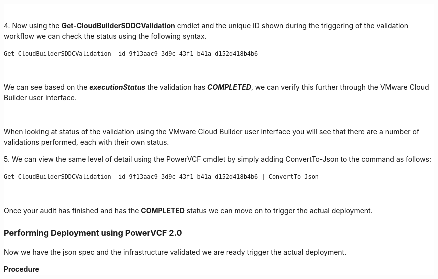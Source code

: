 

<figure class="wp-block-image size-large"><img src="https://mycloudyworldcom.files.wordpress.com/2020/04/image-13.png?w=1024" alt="" class="wp-image-448"/></figure>



<p>4. Now using the <strong><a href="https://powervcf.readthedocs.io/en/latest/functions/SDDC%20(Cloud%20Builder)/Get-CloudBuilderSDDCValidation/" target="_blank" rel="noreferrer noopener">Get-CloudBuilderSDDCValidation</a></strong> cmdlet and the unique ID shown during the triggering of the validation workflow we can check the status using the following syntax.</p>



<pre class="wp-block-code"><code>Get-CloudBuilderSDDCValidation -id 9f13aac9-3d9c-43f1-b41a-d152d418b4b6</code></pre>



<figure class="wp-block-image size-large"><img src="https://mycloudyworldcom.files.wordpress.com/2020/04/image-14.png?w=1024" alt="" class="wp-image-449"/></figure>



<p>We can see based on the <em><strong>executionStatus</strong></em> the validation has <strong><em>COMPLETED</em></strong>, we can verify this further through the VMware Cloud Builder user interface.</p>



<figure class="wp-block-image size-large is-style-default"><img src="https://mycloudyworldcom.files.wordpress.com/2020/04/image-15.png?w=1024" alt="" class="wp-image-450"/></figure>



<p>When looking at status of the validation using the VMware Cloud Builder user interface you will see that there are a number of validations performed, each with their own status. </p>



<p>5. We can view the same level of detail using the PowerVCF cmdlet by simply adding ConvertTo-Json to the command as follows:</p>



<pre class="wp-block-code"><code>Get-CloudBuilderSDDCValidation -id 9f13aac9-3d9c-43f1-b41a-d152d418b4b6 | ConvertTo-Json</code></pre>



<figure class="wp-block-image size-large"><img src="https://mycloudyworldcom.files.wordpress.com/2020/04/image-16.png?w=1024" alt="" class="wp-image-453"/></figure>



<p>Once your audit has finished and has the <strong>COMPLETED</strong> status we can move on to trigger the actual deployment.</p>



<h3>Performing Deployment using PowerVCF 2.0</h3>



<p>Now we have the json spec and the infrastructure validated we are ready trigger the actual deployment.</p>



<p><strong>Procedure</strong></p>

